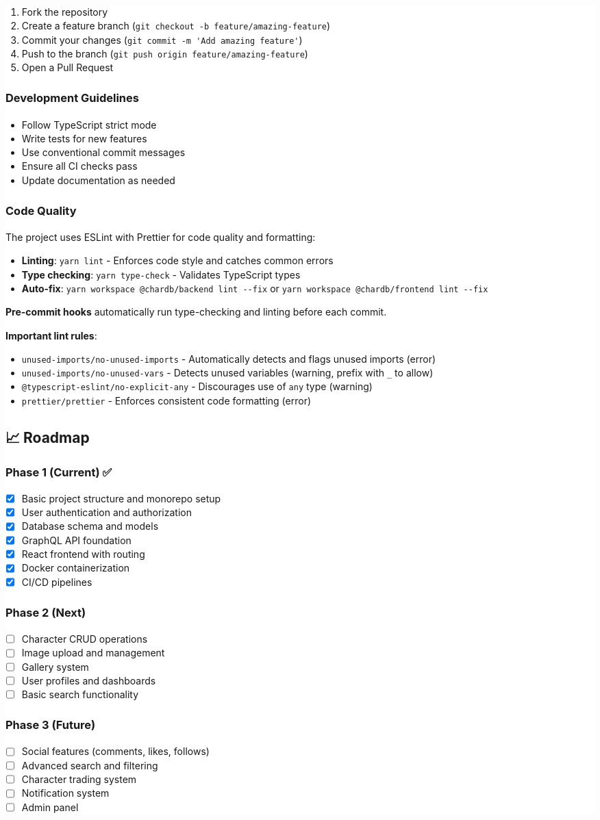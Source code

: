 1. Fork the repository
2. Create a feature branch (`git checkout -b feature/amazing-feature`)
3. Commit your changes (`git commit -m 'Add amazing feature'`)
4. Push to the branch (`git push origin feature/amazing-feature`)
5. Open a Pull Request

### Development Guidelines

- Follow TypeScript strict mode
- Write tests for new features
- Use conventional commit messages
- Ensure all CI checks pass
- Update documentation as needed

### Code Quality

The project uses ESLint with Prettier for code quality and formatting:

- **Linting**: `yarn lint` - Enforces code style and catches common errors
- **Type checking**: `yarn type-check` - Validates TypeScript types
- **Auto-fix**: `yarn workspace @chardb/backend lint --fix` or `yarn workspace @chardb/frontend lint --fix`

**Pre-commit hooks** automatically run type-checking and linting before each commit.

**Important lint rules**:
- `unused-imports/no-unused-imports` - Automatically detects and flags unused imports (error)
- `unused-imports/no-unused-vars` - Detects unused variables (warning, prefix with `_` to allow)
- `@typescript-eslint/no-explicit-any` - Discourages use of `any` type (warning)
- `prettier/prettier` - Enforces consistent code formatting (error)

## 📈 Roadmap

### Phase 1 (Current) ✅
- [x] Basic project structure and monorepo setup
- [x] User authentication and authorization
- [x] Database schema and models
- [x] GraphQL API foundation
- [x] React frontend with routing
- [x] Docker containerization
- [x] CI/CD pipelines

### Phase 2 (Next)
- [ ] Character CRUD operations
- [ ] Image upload and management
- [ ] Gallery system
- [ ] User profiles and dashboards
- [ ] Basic search functionality

### Phase 3 (Future)
- [ ] Social features (comments, likes, follows)
- [ ] Advanced search and filtering
- [ ] Character trading system
- [ ] Notification system
- [ ] Admin panel
